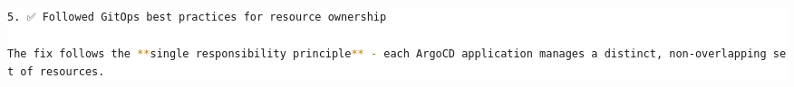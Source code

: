 ```bash
5. ✅ Followed GitOps best practices for resource ownership

The fix follows the **single responsibility principle** - each ArgoCD application manages a distinct, non-overlapping set of resources.
